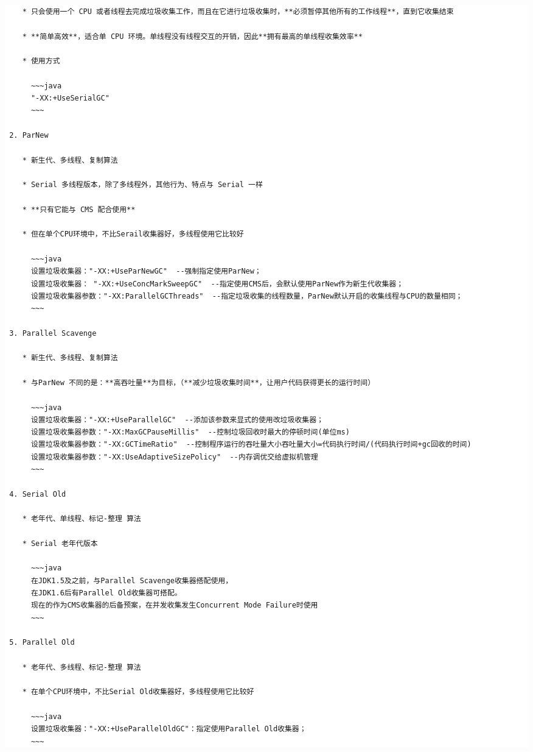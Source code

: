         * 只会使用一个 CPU 或者线程去完成垃圾收集工作，而且在它进行垃圾收集时，**必须暂停其他所有的工作线程**，直到它收集结束

        * **简单高效**，适合单 CPU 环境。单线程没有线程交互的开销，因此**拥有最高的单线程收集效率**

        * 使用方式

          ~~~java
          "-XX:+UseSerialGC" 
          ~~~

     2. ParNew

        * 新生代、多线程、复制算法

        * Serial 多线程版本，除了多线程外，其他行为、特点与 Serial 一样

        * **只有它能与 CMS 配合使用**

        * 但在单个CPU环境中，不比Serail收集器好，多线程使用它比较好

          ~~~java
          设置垃圾收集器："-XX:+UseParNewGC"  --强制指定使用ParNew；    
          设置垃圾收集器： "-XX:+UseConcMarkSweepGC"  --指定使用CMS后，会默认使用ParNew作为新生代收集器；
          设置垃圾收集器参数："-XX:ParallelGCThreads"  --指定垃圾收集的线程数量，ParNew默认开启的收集线程与CPU的数量相同；
          ~~~

     3. Parallel Scavenge

        * 新生代、多线程、复制算法

        * 与ParNew 不同的是：**高吞吐量**为目标，（**减少垃圾收集时间**，让用户代码获得更长的运行时间）

          ~~~java
          设置垃圾收集器："-XX:+UseParallelGC"  --添加该参数来显式的使用改垃圾收集器；
          设置垃圾收集器参数："-XX:MaxGCPauseMillis"  --控制垃圾回收时最大的停顿时间(单位ms)
          设置垃圾收集器参数："-XX:GCTimeRatio"  --控制程序运行的吞吐量大小吞吐量大小=代码执行时间/(代码执行时间+gc回收的时间)
          设置垃圾收集器参数："-XX:UseAdaptiveSizePolicy"  --内存调优交给虚拟机管理
          ~~~

     4. Serial Old

        * 老年代、单线程、标记-整理 算法

        * Serial 老年代版本

          ~~~java
          在JDK1.5及之前，与Parallel Scavenge收集器搭配使用，
          在JDK1.6后有Parallel Old收集器可搭配。
          现在的作为CMS收集器的后备预案，在并发收集发生Concurrent Mode Failure时使用
          ~~~

     5. Parallel Old

        * 老年代、多线程、标记-整理 算法

        * 在单个CPU环境中，不比Serial Old收集器好，多线程使用它比较好

          ~~~java
          设置垃圾收集器："-XX:+UseParallelOldGC"：指定使用Parallel Old收集器；
          ~~~
